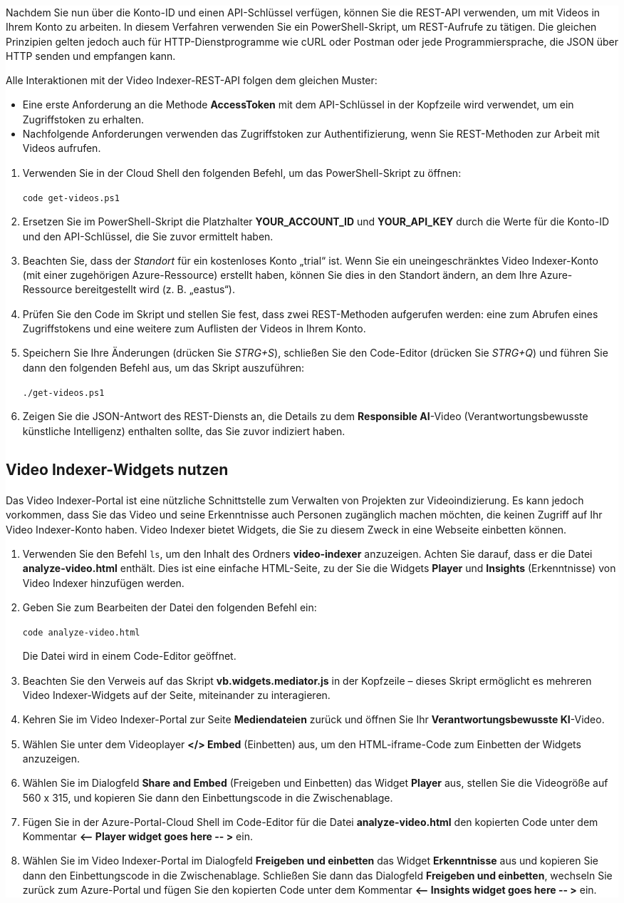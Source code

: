 Nachdem Sie nun über die Konto-ID und einen API-Schlüssel verfügen, können Sie die REST-API verwenden, um mit Videos in Ihrem Konto zu arbeiten. In diesem Verfahren verwenden Sie ein PowerShell-Skript, um REST-Aufrufe zu tätigen. Die gleichen Prinzipien gelten jedoch auch für HTTP-Dienstprogramme wie cURL oder Postman oder jede Programmiersprache, die JSON über HTTP senden und empfangen kann.

Alle Interaktionen mit der Video Indexer-REST-API folgen dem gleichen Muster:

- Eine erste Anforderung an die Methode **AccessToken** mit dem API-Schlüssel in der Kopfzeile wird verwendet, um ein Zugriffstoken zu erhalten.
- Nachfolgende Anforderungen verwenden das Zugriffstoken zur Authentifizierung, wenn Sie REST-Methoden zur Arbeit mit Videos aufrufen.

1. Verwenden Sie in der Cloud Shell den folgenden Befehl, um das PowerShell-Skript zu öffnen:

    ```
   code get-videos.ps1
    ```
    
1. Ersetzen Sie im PowerShell-Skript die Platzhalter **YOUR_ACCOUNT_ID** und **YOUR_API_KEY** durch die Werte für die Konto-ID und den API-Schlüssel, die Sie zuvor ermittelt haben.
1. Beachten Sie, dass der *Standort* für ein kostenloses Konto „trial“ ist. Wenn Sie ein uneingeschränktes Video Indexer-Konto (mit einer zugehörigen Azure-Ressource) erstellt haben, können Sie dies in den Standort ändern, an dem Ihre Azure-Ressource bereitgestellt wird (z. B. „eastus“).
1. Prüfen Sie den Code im Skript und stellen Sie fest, dass zwei REST-Methoden aufgerufen werden: eine zum Abrufen eines Zugriffstokens und eine weitere zum Auflisten der Videos in Ihrem Konto.
1. Speichern Sie Ihre Änderungen (drücken Sie *STRG+S*), schließen Sie den Code-Editor (drücken Sie *STRG+Q*) und führen Sie dann den folgenden Befehl aus, um das Skript auszuführen:

    ```
   ./get-videos.ps1
    ```
    
1. Zeigen Sie die JSON-Antwort des REST-Diensts an, die Details zu dem **Responsible AI**-Video (Verantwortungsbewusste künstliche Intelligenz) enthalten sollte, das Sie zuvor indiziert haben.

## Video Indexer-Widgets nutzen

Das Video Indexer-Portal ist eine nützliche Schnittstelle zum Verwalten von Projekten zur Videoindizierung. Es kann jedoch vorkommen, dass Sie das Video und seine Erkenntnisse auch Personen zugänglich machen möchten, die keinen Zugriff auf Ihr Video Indexer-Konto haben. Video Indexer bietet Widgets, die Sie zu diesem Zweck in eine Webseite einbetten können.

1. Verwenden Sie den Befehl `ls`, um den Inhalt des Ordners **video-indexer** anzuzeigen. Achten Sie darauf, dass er die Datei **analyze-video.html** enthält. Dies ist eine einfache HTML-Seite, zu der Sie die Widgets **Player** und **Insights** (Erkenntnisse) von Video Indexer hinzufügen werden.
1. Geben Sie zum Bearbeiten der Datei den folgenden Befehl ein:

    ```
   code analyze-video.html
    ```

    Die Datei wird in einem Code-Editor geöffnet.
   
1. Beachten Sie den Verweis auf das Skript **vb.widgets.mediator.js** in der Kopfzeile – dieses Skript ermöglicht es mehreren Video Indexer-Widgets auf der Seite, miteinander zu interagieren.
1. Kehren Sie im Video Indexer-Portal zur Seite **Mediendateien** zurück und öffnen Sie Ihr **Verantwortungsbewusste KI**-Video.
1. Wählen Sie unter dem Videoplayer **&lt;/&gt; Embed** (Einbetten) aus, um den HTML-iframe-Code zum Einbetten der Widgets anzuzeigen.
1. Wählen Sie im Dialogfeld **Share and Embed** (Freigeben und Einbetten) das Widget **Player** aus, stellen Sie die Videogröße auf 560 x 315, und kopieren Sie dann den Einbettungscode in die Zwischenablage.
1. Fügen Sie in der Azure-Portal-Cloud Shell im Code-Editor für die Datei **analyze-video.html** den kopierten Code unter dem Kommentar **&lt;-- Player widget goes here -- &gt;** ein.
1. Wählen Sie im Video Indexer-Portal im Dialogfeld **Freigeben und einbetten** das Widget **Erkenntnisse** aus und kopieren Sie dann den Einbettungscode in die Zwischenablage. Schließen Sie dann das Dialogfeld **Freigeben und einbetten**, wechseln Sie zurück zum Azure-Portal und fügen Sie den kopierten Code unter dem Kommentar **&lt;-- Insights widget goes here -- &gt;** ein.